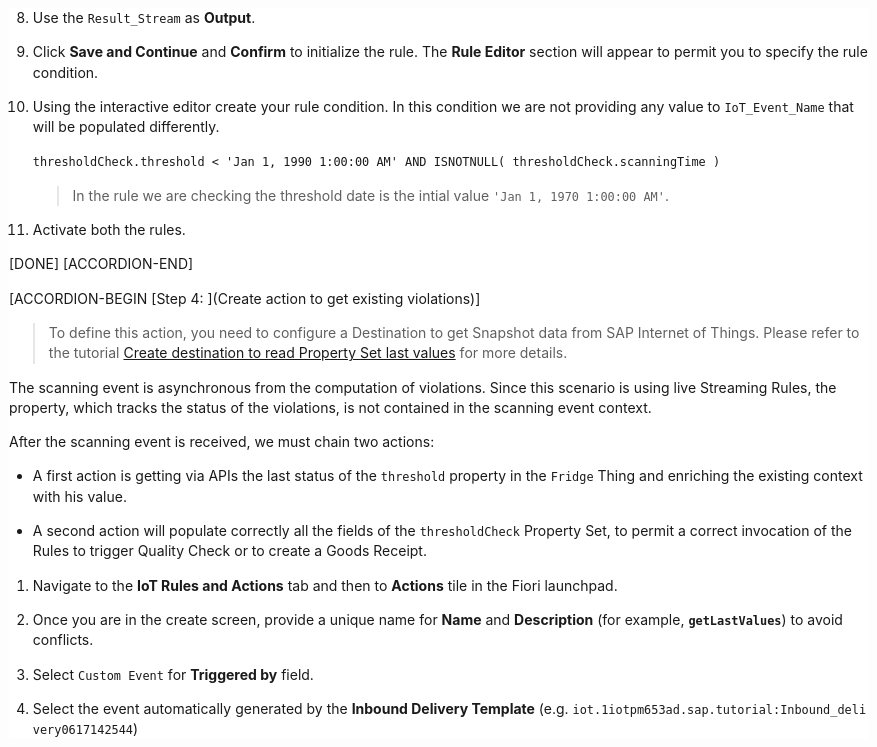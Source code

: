 8.  Use the `Result_Stream` as **Output**.

9.  Click **Save and Continue** and **Confirm** to initialize the rule. The **Rule Editor** section will appear to permit you to specify the rule condition.

10. Using the interactive editor create your rule condition. In this condition we are not providing any value to `IoT_Event_Name` that will be populated differently.

    ```Rule
    thresholdCheck.threshold < 'Jan 1, 1990 1:00:00 AM' AND ISNOTNULL( thresholdCheck.scanningTime )
    ```

    >In the rule we are checking the threshold date is the intial value `'Jan 1, 1970 1:00:00 AM'`.

11. Activate both the rules.

[DONE]
[ACCORDION-END]

[ACCORDION-BEGIN [Step 4: ](Create action to get existing violations)]

> To define this action, you need to configure a Destination to get Snapshot data from SAP Internet of Things. Please refer to the tutorial [Create destination to read Property Set last values](iot-smartsensing-qcgr-destinations) for more details.

The scanning event is asynchronous from the computation of violations. Since this scenario is using live Streaming Rules, the property, which tracks the status of the violations, is not contained in the scanning event context.

After the scanning event is received, we must chain two actions:

-   A first action is getting via APIs the last status of the `threshold` property in the `Fridge` Thing and enriching the existing context with his value.

-   A second action will populate correctly all the fields of the `thresholdCheck` Property Set, to permit a correct invocation of the Rules to trigger Quality Check or to create a Goods Receipt.

1. Navigate to the **IoT Rules and Actions** tab and then to **Actions** tile in the Fiori launchpad.

1.   Once you are in the create screen, provide a unique name for **Name** and **Description** (for example, **`getLastValues`**) to avoid conflicts.

2.   Select `Custom Event` for **Triggered by** field.

3.   Select the event automatically generated by the **Inbound Delivery Template** (e.g. `iot.1iotpm653ad.sap.tutorial:Inbound_delivery0617142544`)
